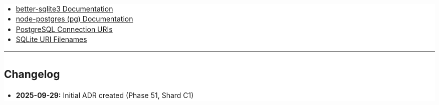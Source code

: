 - [better-sqlite3 Documentation](https://github.com/WiseLibs/better-sqlite3)
- [node-postgres (pg) Documentation](https://node-postgres.com/)
- [PostgreSQL Connection URIs](https://www.postgresql.org/docs/current/libpq-connect.html#LIBPQ-CONNSTRING)
- [SQLite URI Filenames](https://www.sqlite.org/uri.html)

---

## Changelog

- **2025-09-29:** Initial ADR created (Phase 51, Shard C1)
